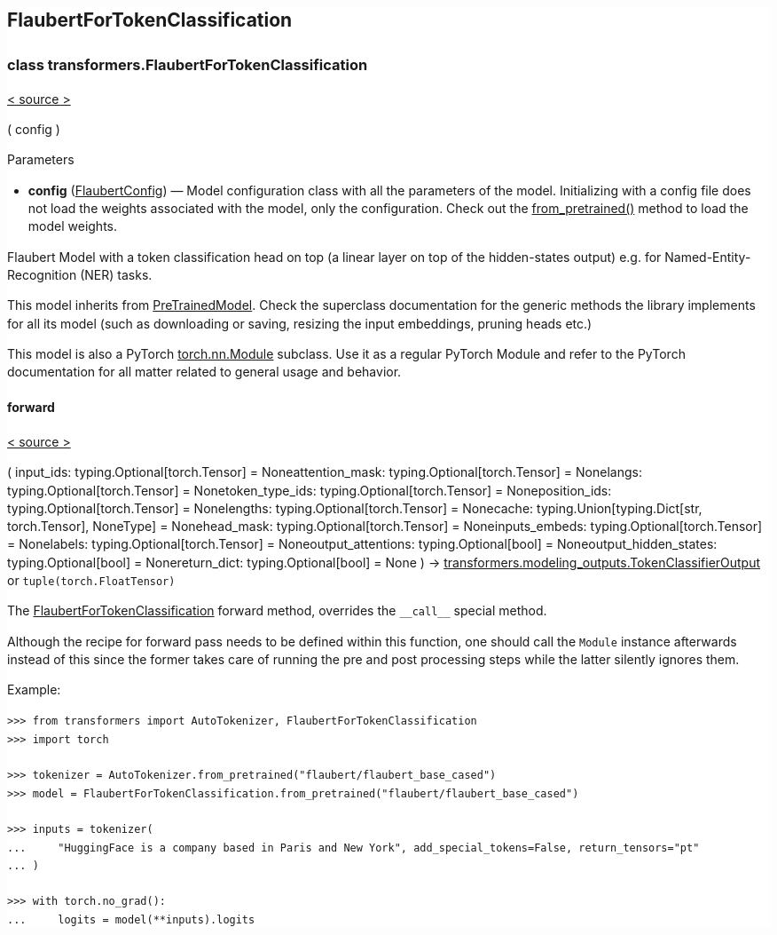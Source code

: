 ## FlaubertForTokenClassification

### class transformers.FlaubertForTokenClassification

[< source \>](https://github.com/huggingface/transformers/blob/v4.34.0/src/transformers/models/flaubert/modeling_flaubert.py#L854)

( config )

Parameters

-   **config** ([FlaubertConfig](/docs/transformers/v4.34.0/en/model_doc/flaubert#transformers.FlaubertConfig)) — Model configuration class with all the parameters of the model. Initializing with a config file does not load the weights associated with the model, only the configuration. Check out the [from\_pretrained()](/docs/transformers/v4.34.0/en/main_classes/model#transformers.PreTrainedModel.from_pretrained) method to load the model weights.

Flaubert Model with a token classification head on top (a linear layer on top of the hidden-states output) e.g. for Named-Entity-Recognition (NER) tasks.

This model inherits from [PreTrainedModel](/docs/transformers/v4.34.0/en/main_classes/model#transformers.PreTrainedModel). Check the superclass documentation for the generic methods the library implements for all its model (such as downloading or saving, resizing the input embeddings, pruning heads etc.)

This model is also a PyTorch [torch.nn.Module](https://pytorch.org/docs/stable/nn.html#torch.nn.Module) subclass. Use it as a regular PyTorch Module and refer to the PyTorch documentation for all matter related to general usage and behavior.

#### forward

[< source \>](https://github.com/huggingface/transformers/blob/v4.34.0/src/transformers/models/flaubert/modeling_flaubert.py#L866)

( input\_ids: typing.Optional\[torch.Tensor\] = Noneattention\_mask: typing.Optional\[torch.Tensor\] = Nonelangs: typing.Optional\[torch.Tensor\] = Nonetoken\_type\_ids: typing.Optional\[torch.Tensor\] = Noneposition\_ids: typing.Optional\[torch.Tensor\] = Nonelengths: typing.Optional\[torch.Tensor\] = Nonecache: typing.Union\[typing.Dict\[str, torch.Tensor\], NoneType\] = Nonehead\_mask: typing.Optional\[torch.Tensor\] = Noneinputs\_embeds: typing.Optional\[torch.Tensor\] = Nonelabels: typing.Optional\[torch.Tensor\] = Noneoutput\_attentions: typing.Optional\[bool\] = Noneoutput\_hidden\_states: typing.Optional\[bool\] = Nonereturn\_dict: typing.Optional\[bool\] = None ) → [transformers.modeling\_outputs.TokenClassifierOutput](/docs/transformers/v4.34.0/en/main_classes/output#transformers.modeling_outputs.TokenClassifierOutput) or `tuple(torch.FloatTensor)`

The [FlaubertForTokenClassification](/docs/transformers/v4.34.0/en/model_doc/flaubert#transformers.FlaubertForTokenClassification) forward method, overrides the `__call__` special method.

Although the recipe for forward pass needs to be defined within this function, one should call the `Module` instance afterwards instead of this since the former takes care of running the pre and post processing steps while the latter silently ignores them.

Example:

```
>>> from transformers import AutoTokenizer, FlaubertForTokenClassification
>>> import torch

>>> tokenizer = AutoTokenizer.from_pretrained("flaubert/flaubert_base_cased")
>>> model = FlaubertForTokenClassification.from_pretrained("flaubert/flaubert_base_cased")

>>> inputs = tokenizer(
...     "HuggingFace is a company based in Paris and New York", add_special_tokens=False, return_tensors="pt"
... )

>>> with torch.no_grad():
...     logits = model(**inputs).logits

```